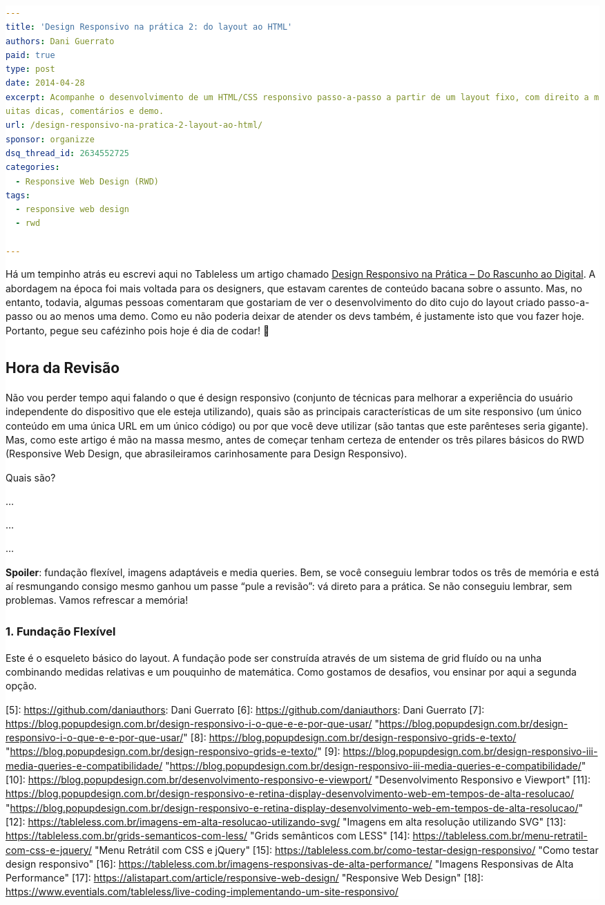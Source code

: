 ```yaml
---
title: 'Design Responsivo na prática 2: do layout ao HTML'
authors: Dani Guerrato
paid: true
type: post
date: 2014-04-28
excerpt: Acompanhe o desenvolvimento de um HTML/CSS responsivo passo-a-passo a partir de um layout fixo, com direito a muitas dicas, comentários e demo.
url: /design-responsivo-na-pratica-2-layout-ao-html/
sponsor: organizze
dsq_thread_id: 2634552725
categories:
  - Responsive Web Design (RWD)
tags:
  - responsive web design
  - rwd

---
```

Há um tempinho atrás eu escrevi aqui no Tableless um artigo chamado [Design Responsivo na Prática &#8211; Do Rascunho ao Digital][1]. A abordagem na época foi mais voltada para os designers, que estavam carentes de conteúdo bacana sobre o assunto. Mas, no entanto, todavia, algumas pessoas comentaram que gostariam de ver o desenvolvimento do dito cujo do layout criado passo-a-passo ou ao menos uma demo. Como eu não poderia deixar de atender os devs também, é justamente isto que vou fazer hoje. Portanto, pegue seu cafézinho pois hoje é dia de codar! 🙂

## Hora da Revisão

Não vou perder tempo aqui falando o que é design responsivo (conjunto de técnicas para melhorar a experiência do usuário independente do dispositivo que ele esteja utilizando), quais são as principais características de um site responsivo (um único conteúdo em uma única URL em um único código) ou por que você deve utilizar (são tantas que este parênteses seria gigante). Mas, como este artigo é mão na massa mesmo, antes de começar tenham certeza de entender os três pilares básicos do RWD (Responsive Web Design, que abrasileiramos carinhosamente para Design Responsivo).

Quais são?

&#8230;

&#8230;

&#8230;

**Spoiler**: fundação flexível, imagens adaptáveis e media queries. Bem, se você conseguiu lembrar todos os três de memória e está aí resmungando consigo mesmo ganhou um passe &#8220;pule a revisão&#8221;: vá direto para a prática. Se não conseguiu lembrar, sem problemas. Vamos refrescar a memória!

### 1. Fundação Flexível

Este é o esqueleto básico do layout. A fundação pode ser construída através de um sistema de grid fluído ou na unha combinando medidas relativas e um pouquinho de matemática. Como gostamos de desafios, vou ensinar por aqui a segunda opção.


 [1]: https://tableless.com.br/design-responsivo-na-pratica-do-rascunho-ao-digita/ "Design Responsivo na prática: do rascunho ao digital"
 [2]: https://blog.popupdesign.com.br/design-responsivo-iii-media-queries-e-compatibilidade/ "Design Responsivo III – Media Queries e Compatibilidade"
 [3]: https://css-tricks.com/logic-in-media-queries/ "Logic in media queries"
 [4]: https://blog.popupdesign.com.br/desenvolvimento-responsivo-e-viewport/ "Desenvolvimento Responsivo & Viewport"
 [5]: https://github.com/daniauthors: Dani Guerrato
 [6]: https://github.com/daniauthors: Dani Guerrato
 [7]: https://blog.popupdesign.com.br/design-responsivo-i-o-que-e-e-por-que-usar/ "https://blog.popupdesign.com.br/design-responsivo-i-o-que-e-e-por-que-usar/"
 [8]: https://blog.popupdesign.com.br/design-responsivo-grids-e-texto/ "https://blog.popupdesign.com.br/design-responsivo-grids-e-texto/"
 [9]: https://blog.popupdesign.com.br/design-responsivo-iii-media-queries-e-compatibilidade/ "https://blog.popupdesign.com.br/design-responsivo-iii-media-queries-e-compatibilidade/"
 [10]: https://blog.popupdesign.com.br/desenvolvimento-responsivo-e-viewport/ "Desenvolvimento Responsivo e Viewport"
 [11]: https://blog.popupdesign.com.br/design-responsivo-e-retina-display-desenvolvimento-web-em-tempos-de-alta-resolucao/ "https://blog.popupdesign.com.br/design-responsivo-e-retina-display-desenvolvimento-web-em-tempos-de-alta-resolucao/"
 [12]: https://tableless.com.br/imagens-em-alta-resolucao-utilizando-svg/ "Imagens em alta resolução utilizando SVG"
 [13]: https://tableless.com.br/grids-semanticos-com-less/ "Grids semânticos com LESS"
 [14]: https://tableless.com.br/menu-retratil-com-css-e-jquery/ "Menu Retrátil com CSS e jQuery"
 [15]: https://tableless.com.br/como-testar-design-responsivo/ "Como testar design responsivo"
 [16]: https://tableless.com.br/imagens-responsivas-de-alta-performance/ "Imagens Responsivas de Alta Performance"
 [17]: https://alistapart.com/article/responsive-web-design/ "Responsive Web Design"
 [18]: https://www.eventials.com/tableless/live-coding-implementando-um-site-responsivo/